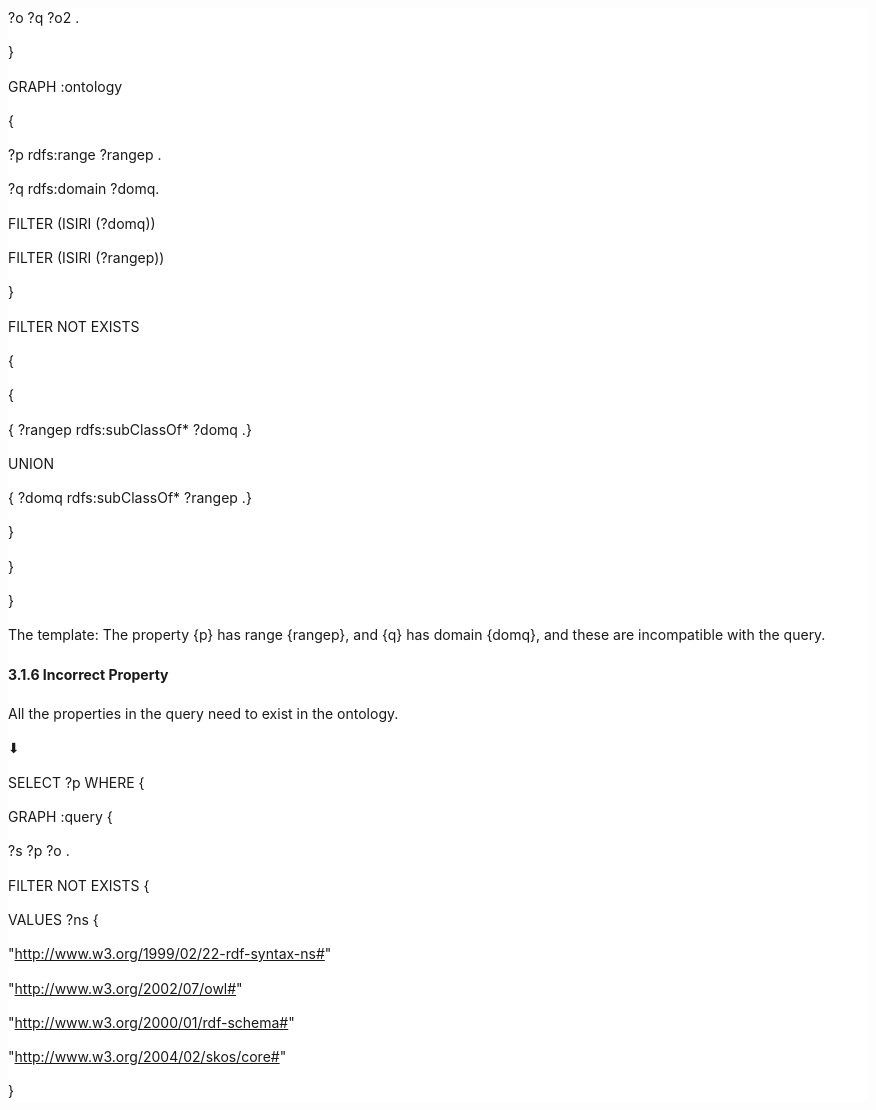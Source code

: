 ?o ?q ?o2 .

}

GRAPH :ontology

{

?p rdfs:range ?rangep .

?q rdfs:domain ?domq.

FILTER (ISIRI (?domq))

FILTER (ISIRI (?rangep))

}

FILTER NOT EXISTS

{

{

{ ?rangep rdfs:subClassOf* ?domq .}

UNION

{ ?domq rdfs:subClassOf* ?rangep .}

}

}

}

The template: The property {p} has range {rangep}, and {q} has domain {domq}, and these are incompatible with the query.

####  3.1.6 Incorrect Property

All the properties in the query need to exist in the ontology.

⬇

SELECT ?p WHERE {

GRAPH :query {

?s ?p ?o .

FILTER NOT EXISTS {

VALUES ?ns {

"http://www.w3.org/1999/02/22-rdf-syntax-ns#"

"http://www.w3.org/2002/07/owl#"

"http://www.w3.org/2000/01/rdf-schema#"

"http://www.w3.org/2004/02/skos/core#"

}
